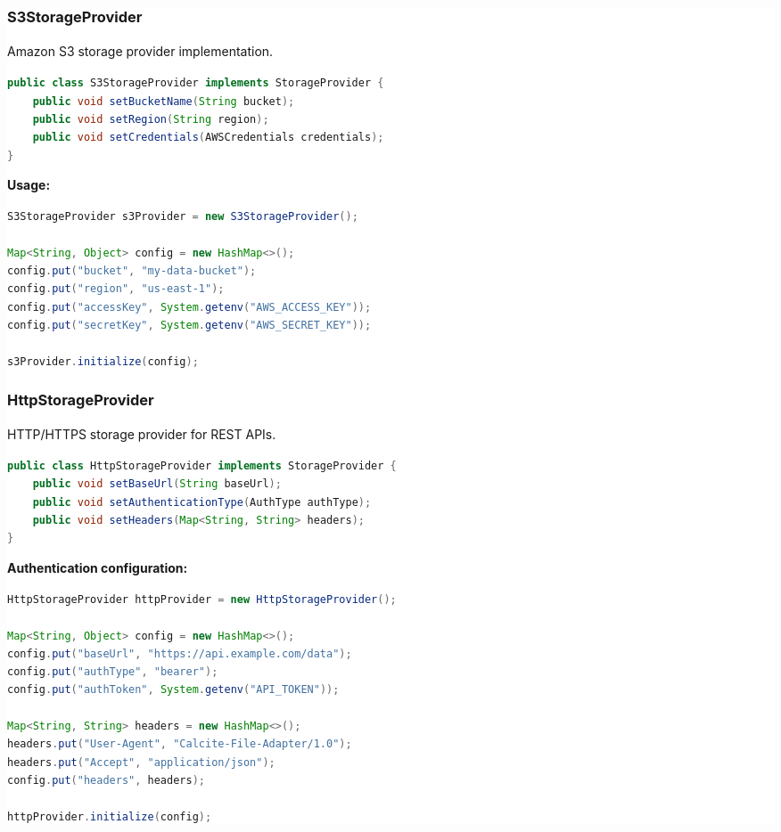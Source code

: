 ### S3StorageProvider

Amazon S3 storage provider implementation.

```java
public class S3StorageProvider implements StorageProvider {
    public void setBucketName(String bucket);
    public void setRegion(String region);
    public void setCredentials(AWSCredentials credentials);
}
```

**Usage:**

```java
S3StorageProvider s3Provider = new S3StorageProvider();

Map<String, Object> config = new HashMap<>();
config.put("bucket", "my-data-bucket");
config.put("region", "us-east-1");
config.put("accessKey", System.getenv("AWS_ACCESS_KEY"));
config.put("secretKey", System.getenv("AWS_SECRET_KEY"));

s3Provider.initialize(config);
```

### HttpStorageProvider

HTTP/HTTPS storage provider for REST APIs.

```java
public class HttpStorageProvider implements StorageProvider {
    public void setBaseUrl(String baseUrl);
    public void setAuthenticationType(AuthType authType);
    public void setHeaders(Map<String, String> headers);
}
```

**Authentication configuration:**

```java
HttpStorageProvider httpProvider = new HttpStorageProvider();

Map<String, Object> config = new HashMap<>();
config.put("baseUrl", "https://api.example.com/data");
config.put("authType", "bearer");
config.put("authToken", System.getenv("API_TOKEN"));

Map<String, String> headers = new HashMap<>();
headers.put("User-Agent", "Calcite-File-Adapter/1.0");
headers.put("Accept", "application/json");
config.put("headers", headers);

httpProvider.initialize(config);
```
